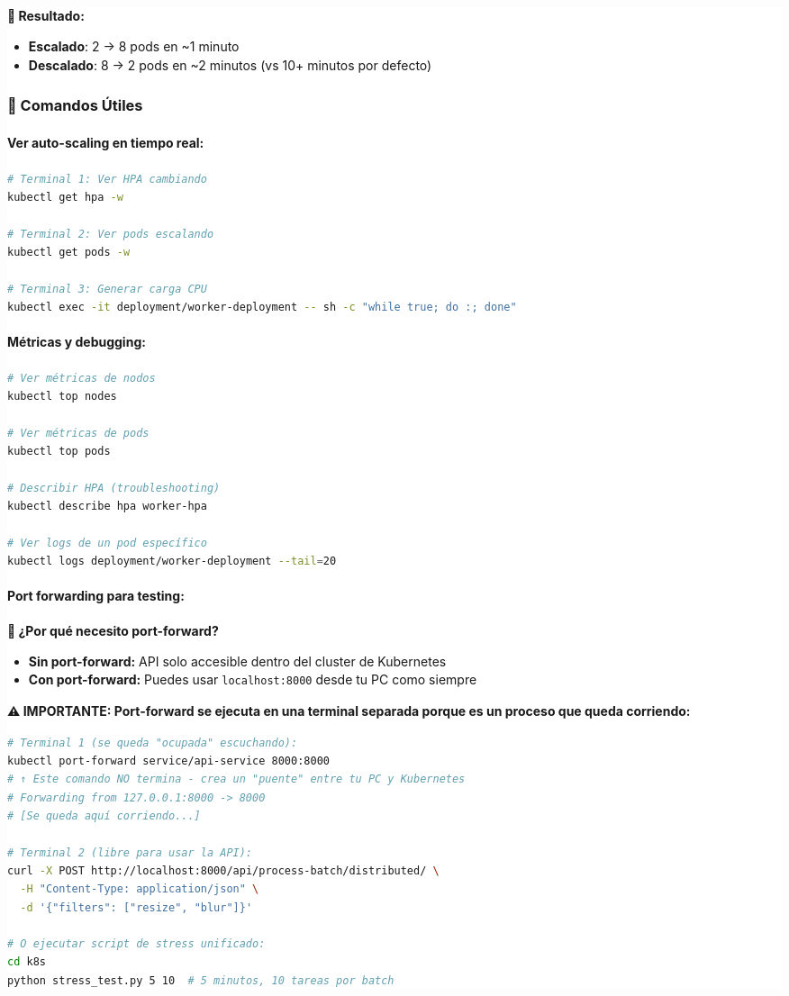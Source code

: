 **🎯 Resultado:** 
- **Escalado**: 2 → 8 pods en ~1 minuto
- **Descalado**: 8 → 2 pods en ~2 minutos (vs 10+ minutos por defecto)

### **🔧 Comandos Útiles**

#### **Ver auto-scaling en tiempo real:**
```bash
# Terminal 1: Ver HPA cambiando
kubectl get hpa -w

# Terminal 2: Ver pods escalando  
kubectl get pods -w

# Terminal 3: Generar carga CPU
kubectl exec -it deployment/worker-deployment -- sh -c "while true; do :; done"
```

#### **Métricas y debugging:**
```bash
# Ver métricas de nodos
kubectl top nodes

# Ver métricas de pods
kubectl top pods

# Describir HPA (troubleshooting)
kubectl describe hpa worker-hpa

# Ver logs de un pod específico
kubectl logs deployment/worker-deployment --tail=20
```

#### **Port forwarding para testing:**

**🔌 ¿Por qué necesito port-forward?**
- **Sin port-forward:** API solo accesible dentro del cluster de Kubernetes
- **Con port-forward:** Puedes usar `localhost:8000` desde tu PC como siempre

**⚠️ IMPORTANTE: Port-forward se ejecuta en una terminal separada porque es un proceso que queda corriendo:**

```bash
# Terminal 1 (se queda "ocupada" escuchando):
kubectl port-forward service/api-service 8000:8000
# ↑ Este comando NO termina - crea un "puente" entre tu PC y Kubernetes
# Forwarding from 127.0.0.1:8000 -> 8000
# [Se queda aquí corriendo...]

# Terminal 2 (libre para usar la API):
curl -X POST http://localhost:8000/api/process-batch/distributed/ \
  -H "Content-Type: application/json" \
  -d '{"filters": ["resize", "blur"]}'

# O ejecutar script de stress unificado:
cd k8s
python stress_test.py 5 10  # 5 minutos, 10 tareas por batch
```
